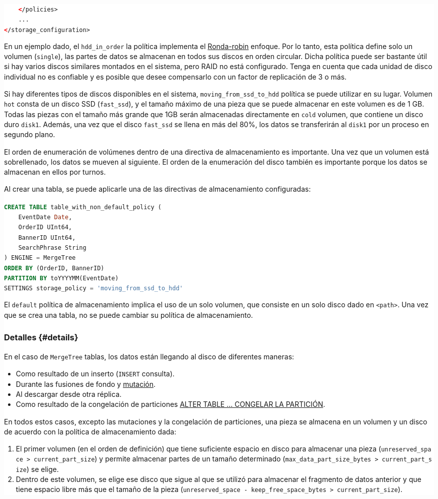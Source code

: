 ``` xml
    </policies>
    ...
</storage_configuration>
```

En un ejemplo dado, el `hdd_in_order` la política implementa el [Ronda-robin](https://en.wikipedia.org/wiki/Round-robin_scheduling) enfoque. Por lo tanto, esta política define solo un volumen (`single`), las partes de datos se almacenan en todos sus discos en orden circular. Dicha política puede ser bastante útil si hay varios discos similares montados en el sistema, pero RAID no está configurado. Tenga en cuenta que cada unidad de disco individual no es confiable y es posible que desee compensarlo con un factor de replicación de 3 o más.

Si hay diferentes tipos de discos disponibles en el sistema, `moving_from_ssd_to_hdd` política se puede utilizar en su lugar. Volumen `hot` consta de un disco SSD (`fast_ssd`), y el tamaño máximo de una pieza que se puede almacenar en este volumen es de 1 GB. Todas las piezas con el tamaño más grande que 1GB serán almacenadas directamente en `cold` volumen, que contiene un disco duro `disk1`.
Además, una vez que el disco `fast_ssd` se llena en más del 80%, los datos se transferirán al `disk1` por un proceso en segundo plano.

El orden de enumeración de volúmenes dentro de una directiva de almacenamiento es importante. Una vez que un volumen está sobrellenado, los datos se mueven al siguiente. El orden de la enumeración del disco también es importante porque los datos se almacenan en ellos por turnos.

Al crear una tabla, se puede aplicarle una de las directivas de almacenamiento configuradas:

``` sql
CREATE TABLE table_with_non_default_policy (
    EventDate Date,
    OrderID UInt64,
    BannerID UInt64,
    SearchPhrase String
) ENGINE = MergeTree
ORDER BY (OrderID, BannerID)
PARTITION BY toYYYYMM(EventDate)
SETTINGS storage_policy = 'moving_from_ssd_to_hdd'
```

El `default` política de almacenamiento implica el uso de un solo volumen, que consiste en un solo disco dado en `<path>`. Una vez que se crea una tabla, no se puede cambiar su política de almacenamiento.

### Detalles {#details}

En el caso de `MergeTree` tablas, los datos están llegando al disco de diferentes maneras:

-   Como resultado de un inserto (`INSERT` consulta).
-   Durante las fusiones de fondo y [mutación](../../query_language/alter.md#alter-mutations).
-   Al descargar desde otra réplica.
-   Como resultado de la congelación de particiones [ALTER TABLE … CONGELAR LA PARTICIÓN](../../query_language/alter.md#alter_freeze-partition).

En todos estos casos, excepto las mutaciones y la congelación de particiones, una pieza se almacena en un volumen y un disco de acuerdo con la política de almacenamiento dada:

1.  El primer volumen (en el orden de definición) que tiene suficiente espacio en disco para almacenar una pieza (`unreserved_space > current_part_size`) y permite almacenar partes de un tamaño determinado (`max_data_part_size_bytes > current_part_size`) se elige.
2.  Dentro de este volumen, se elige ese disco que sigue al que se utilizó para almacenar el fragmento de datos anterior y que tiene espacio libre más que el tamaño de la pieza (`unreserved_space - keep_free_space_bytes > current_part_size`).
